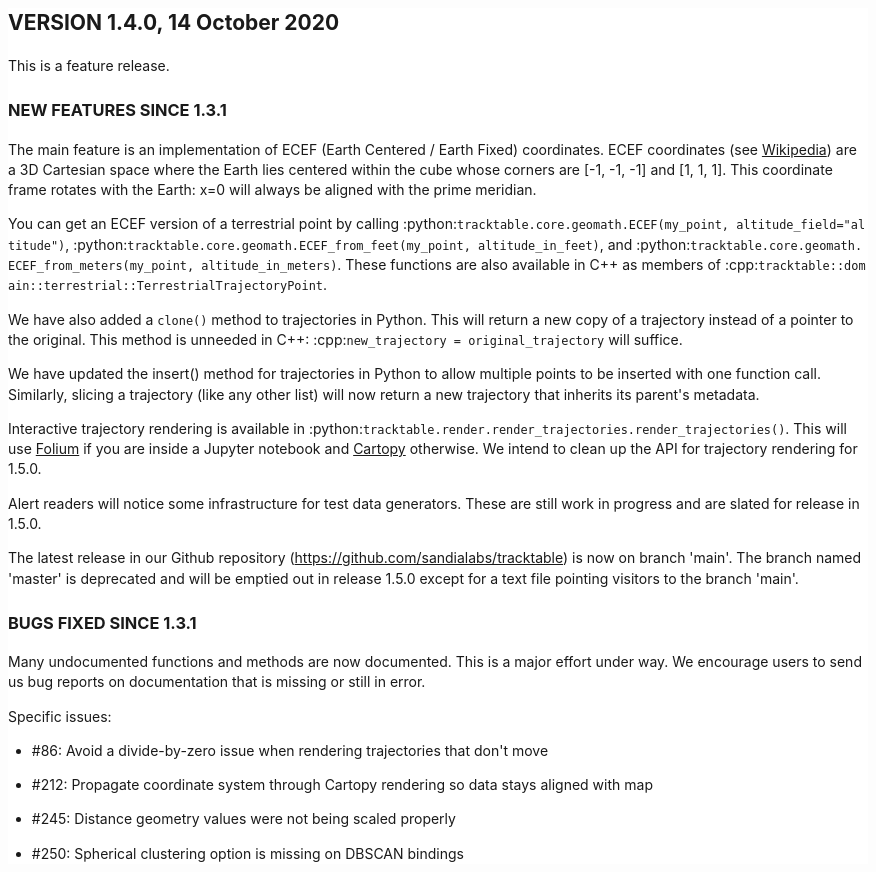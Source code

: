 






## VERSION 1.4.0, 14 October 2020

This is a feature release.

### NEW FEATURES SINCE 1.3.1

The main feature is an implementation of ECEF (Earth Centered / Earth Fixed) coordinates.  ECEF coordinates (see [Wikipedia](https://en.wikipedia.org/wiki/ECEF)) are a 3D Cartesian space where the Earth lies centered within the cube whose corners are [-1, -1, -1] and [1, 1, 1].  This coordinate frame rotates with the Earth: x=0 will always be aligned with the prime meridian.

You can get an ECEF version of a terrestrial point by calling :python:`tracktable.core.geomath.ECEF(my_point, altitude_field="altitude")`, :python:`tracktable.core.geomath.ECEF_from_feet(my_point, altitude_in_feet)`, and :python:`tracktable.core.geomath.ECEF_from_meters(my_point, altitude_in_meters)`.  These functions are also available in C++ as members of :cpp:`tracktable::domain::terrestrial::TerrestrialTrajectoryPoint`.

We have also added a `clone()` method to trajectories in Python.  This will return a new copy of a trajectory instead of a pointer to the original.  This method is unneeded in C++: :cpp:`new_trajectory = original_trajectory` will suffice.

We have updated the insert() method for trajectories in Python to allow multiple points to be inserted with one function call.  Similarly, slicing a trajectory (like any other list) will now return a new trajectory that inherits its parent's metadata.

Interactive trajectory rendering is available in :python:`tracktable.render.render_trajectories.render_trajectories()`.  This will use [Folium](https://python-visualization.github.io/folium/) if you are inside a Jupyter notebook and [Cartopy](https://scitools.org.uk/cartopy/docs/latest/) otherwise.  We intend to clean up the API for trajectory rendering for 1.5.0.

Alert readers will notice some infrastructure for test data generators.  These are still work in progress and are slated for release in 1.5.0.

The latest release in our Github repository (https://github.com/sandialabs/tracktable) is now on branch 'main'.  The branch named 'master' is deprecated and will be emptied out in release 1.5.0 except for a text file pointing visitors to the branch 'main'.

### BUGS FIXED SINCE 1.3.1

Many undocumented functions and methods are now documented.  This is a major effort under way.  We encourage users to send us bug reports on documentation that is missing or still in error.

Specific issues:

* #86: Avoid a divide-by-zero issue when rendering trajectories that don't move

* #212: Propagate coordinate system through Cartopy rendering so data stays aligned with map

* #245: Distance geometry values were not being scaled properly

* #250: Spherical clustering option is missing on DBSCAN bindings
